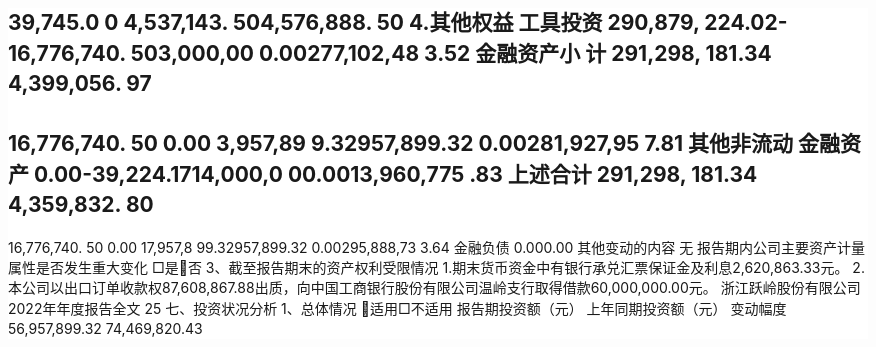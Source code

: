 39,745.0
0
4,537,143.
504,576,888.
50
4.其他权益
工具投资
290,879,
224.02-
16,776,740.
503,000,00
0.00277,102,48
3.52
金融资产小
计
291,298,
181.34
4,399,056.
97
-
16,776,740.
50
0.00
3,957,89
9.32957,899.32
0.00281,927,95
7.81
其他非流动
金融资产
0.00-39,224.1714,000,0
00.0013,960,775
.83
上述合计
291,298,
181.34
4,359,832.
80
-
16,776,740.
50
0.00
17,957,8
99.32957,899.32
0.00295,888,73
3.64
金融负债
0.000.00
其他变动的内容
无
报告期内公司主要资产计量属性是否发生重大变化
□是否
3、截至报告期末的资产权利受限情况
1.期末货币资金中有银行承兑汇票保证金及利息2,620,863.33元。
2.本公司以出口订单收款权87,608,867.88出质，向中国工商银行股份有限公司温岭支行取得借款60,000,000.00元。
浙江跃岭股份有限公司2022年年度报告全文
25
七、投资状况分析
1、总体情况
适用□不适用
报告期投资额（元）
上年同期投资额（元）
变动幅度
56,957,899.32
74,469,820.43